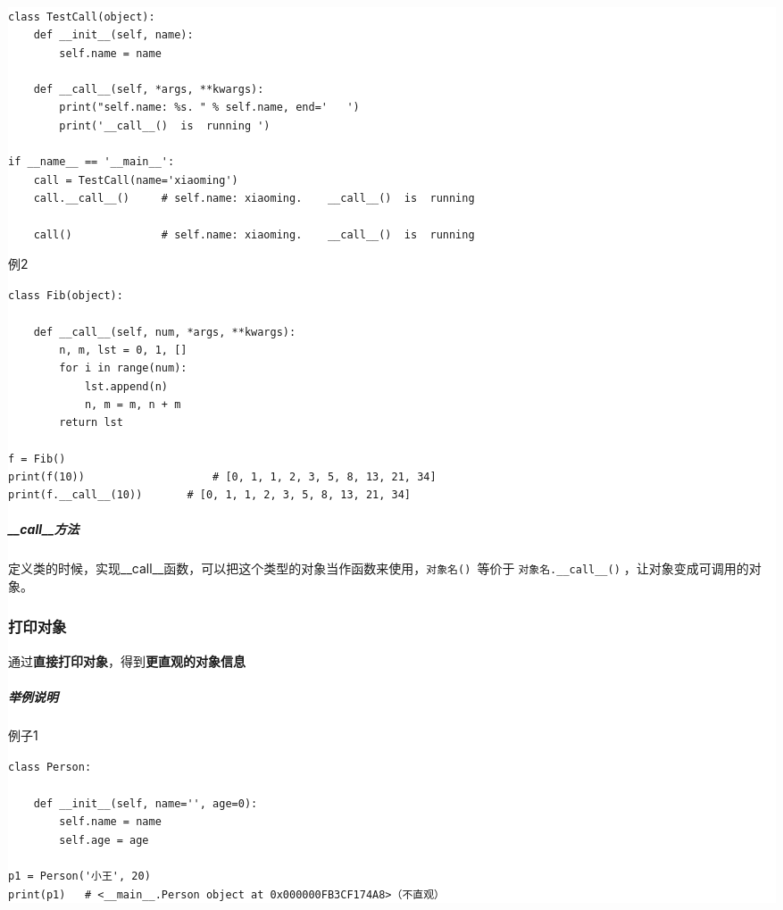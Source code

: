```
class TestCall(object):
    def __init__(self, name):
        self.name = name
 
    def __call__(self, *args, **kwargs):
        print("self.name: %s. " % self.name, end='   ')
        print('__call__()  is  running ')
 
if __name__ == '__main__':
    call = TestCall(name='xiaoming')
    call.__call__()		# self.name: xiaoming.    __call__()  is  running 
   
    call()  			# self.name: xiaoming.    __call__()  is  running 
```

例2

```
class Fib(object):

    def __call__(self, num, *args, **kwargs):
        n, m, lst = 0, 1, []
        for i in range(num):
            lst.append(n)
            n, m = m, n + m
        return lst

f = Fib()
print(f(10))	                # [0, 1, 1, 2, 3, 5, 8, 13, 21, 34]
print(f.__call__(10))		# [0, 1, 1, 2, 3, 5, 8, 13, 21, 34]
```

##### \__call__方法

​	定义类的时候，实现\__call\_\_函数，可以把这个类型的对象当作函数来使用，`对象名() `等价于 `对象名.__call__()` ，让对象变成可调用的对象。

### 打印对象

通过**直接打印对象**，得到**更直观的对象信息**

##### 举例说明

例子1

```
class Person:

    def __init__(self, name='', age=0):
        self.name = name
        self.age = age

p1 = Person('小王', 20)
print(p1)	# <__main__.Person object at 0x000000FB3CF174A8>（不直观）
```
